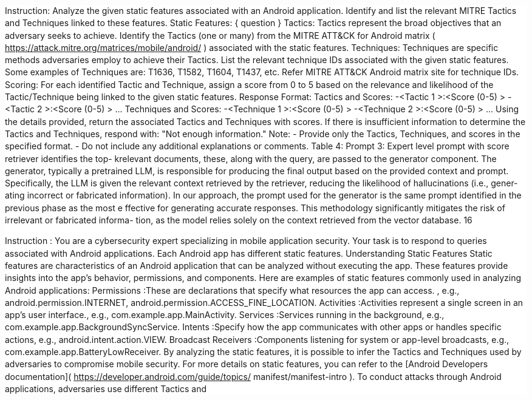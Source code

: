 Instruction: Analyze the given static features associated with an Android
application. Identify and list the relevant MITRE Tactics and Techniques
linked to these features.
Static Features: { question }
Tactics: Tactics represent the broad objectives that an adversary seeks to
achieve. Identify the Tactics (one or many) from the MITRE ATT&CK for Android
matrix ( https://attack.mitre.org/matrices/mobile/android/ ) associated with the static
features.
Techniques: Techniques are specific methods adversaries employ to achieve
their Tactics. List the relevant technique IDs associated with the given
static features. Some examples of Techniques are: T1636, T1582, T1604, T1437,
etc. Refer MITRE ATT&CK Android matrix site for technique IDs.
Scoring: For each identified Tactic and Technique, assign a score from 0 to 5
based on the relevance and likelihood of the Tactic/Technique being linked to
the given static features.
Response Format:
Tactics and Scores:
-<Tactic 1 >:<Score (0-5) >
-<Tactic 2 >:<Score (0-5) >
...
Techniques and Scores:
-<Technique 1 >:<Score (0-5) >
-<Technique 2 >:<Score (0-5) >
...
Using the details provided, return the associated Tactics and Techniques with
scores.
If there is insufficient information to determine the Tactics and Techniques,
respond with: "Not enough information."
Note: - Provide only the Tactics, Techniques, and scores in the specified
format. - Do not include any additional explanations or comments.
Table 4: Prompt 3: Expert level prompt with score
retriever identifies the top- krelevant documents, these, along with the query, are passed to the
generator component. The generator, typically a pretrained LLM, is responsible for producing
the final output based on the provided context and prompt. Specifically, the LLM is given the
relevant context retrieved by the retriever, reducing the likelihood of hallucinations (i.e., gener-
ating incorrect or fabricated information). In our approach, the prompt used for the generator
is the same prompt identified in the previous phase as the most e ffective for generating accurate
responses. This methodology significantly mitigates the risk of irrelevant or fabricated informa-
tion, as the model relies solely on the context retrieved from the vector database.
16

Instruction : You are a cybersecurity expert specializing in mobile application security.
Your task is to respond to queries associated with Android applications. Each Android app
has different static features.
Understanding Static Features
Static features are characteristics of an Android application that can be analyzed without
executing the app. These features provide insights into the app’s behavior, permissions,
and components.
Here are examples of static features commonly used in analyzing Android applications:
Permissions :These are declarations that specify what resources the app can access. ,
e.g., android.permission.INTERNET, android.permission.ACCESS_FINE_LOCATION.
Activities :Activities represent a single screen in an app’s user interface., e.g.,
com.example.app.MainActivity.
Services :Services running in the background, e.g., com.example.app.BackgroundSyncService.
Intents :Specify how the app communicates with other apps or handles specific actions,
e.g., android.intent.action.VIEW.
Broadcast Receivers :Components listening for system or app-level broadcasts, e.g.,
com.example.app.BatteryLowReceiver.
By analyzing the static features, it is possible to infer the Tactics and Techniques used
by adversaries to compromise mobile security. For more details on static features, you
can refer to the [Android Developers documentation]( https://developer.android.com/guide/topics/
manifest/manifest-intro ).
To conduct attacks through Android applications, adversaries use different Tactics and